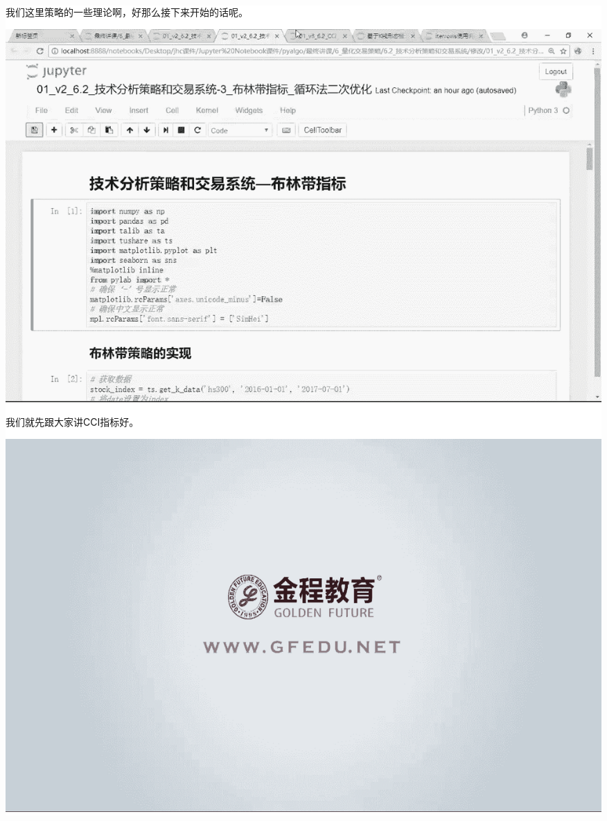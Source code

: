 我们这里策略的一些理论啊，好那么接下来开始的话呢。

![](img/3c8e4134ff81ede01c8d9a830350dee3_23.png)

我们就先跟大家讲CCI指标好。

![](img/3c8e4134ff81ede01c8d9a830350dee3_25.png)